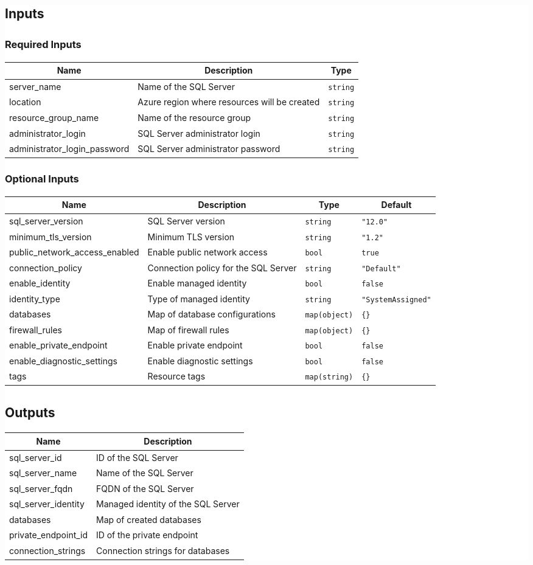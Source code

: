 ## Inputs

### Required Inputs

| Name | Description | Type |
|------|-------------|------|
| server_name | Name of the SQL Server | `string` |
| location | Azure region where resources will be created | `string` |
| resource_group_name | Name of the resource group | `string` |
| administrator_login | SQL Server administrator login | `string` |
| administrator_login_password | SQL Server administrator password | `string` |

### Optional Inputs

| Name | Description | Type | Default |
|------|-------------|------|---------|
| sql_server_version | SQL Server version | `string` | `"12.0"` |
| minimum_tls_version | Minimum TLS version | `string` | `"1.2"` |
| public_network_access_enabled | Enable public network access | `bool` | `true` |
| connection_policy | Connection policy for the SQL Server | `string` | `"Default"` |
| enable_identity | Enable managed identity | `bool` | `false` |
| identity_type | Type of managed identity | `string` | `"SystemAssigned"` |
| databases | Map of database configurations | `map(object)` | `{}` |
| firewall_rules | Map of firewall rules | `map(object)` | `{}` |
| enable_private_endpoint | Enable private endpoint | `bool` | `false` |
| enable_diagnostic_settings | Enable diagnostic settings | `bool` | `false` |
| tags | Resource tags | `map(string)` | `{}` |

## Outputs

| Name | Description |
|------|-------------|
| sql_server_id | ID of the SQL Server |
| sql_server_name | Name of the SQL Server |
| sql_server_fqdn | FQDN of the SQL Server |
| sql_server_identity | Managed identity of the SQL Server |
| databases | Map of created databases |
| private_endpoint_id | ID of the private endpoint |
| connection_strings | Connection strings for databases |
